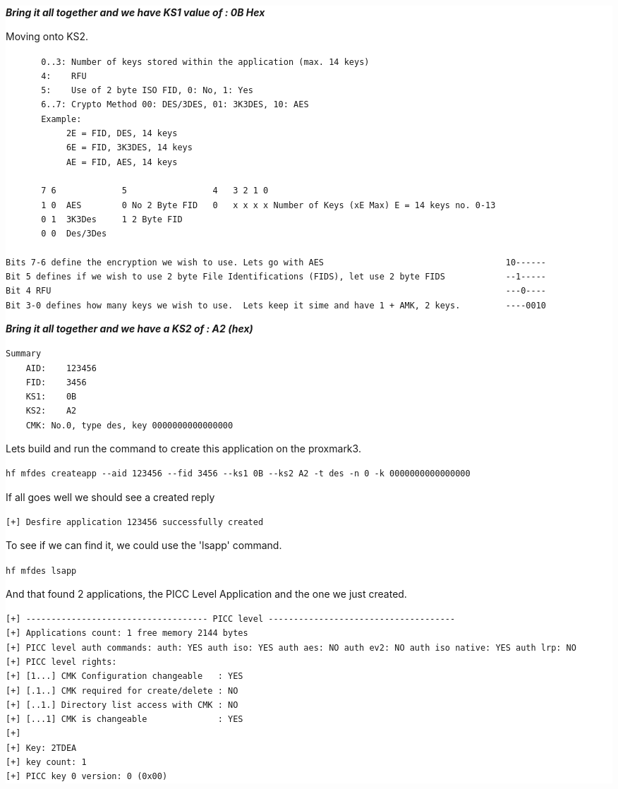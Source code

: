 ```
```

***Bring it all together and we have KS1 value of : 0B Hex***

Moving onto KS2. 
```
       0..3: Number of keys stored within the application (max. 14 keys)
       4:    RFU
       5:    Use of 2 byte ISO FID, 0: No, 1: Yes
       6..7: Crypto Method 00: DES/3DES, 01: 3K3DES, 10: AES
       Example:
            2E = FID, DES, 14 keys
            6E = FID, 3K3DES, 14 keys
            AE = FID, AES, 14 keys

       7 6             5                 4   3 2 1 0
       1 0  AES        0 No 2 Byte FID   0   x x x x Number of Keys (xE Max) E = 14 keys no. 0-13
       0 1  3K3Des     1 2 Byte FID
       0 0  Des/3Des

Bits 7-6 define the encryption we wish to use. Lets go with AES                                    10------   
Bit 5 defines if we wish to use 2 byte File Identifications (FIDS), let use 2 byte FIDS            --1-----  
Bit 4 RFU                                                                                          ---0----  
Bit 3-0 defines how many keys we wish to use.  Lets keep it sime and have 1 + AMK, 2 keys.         ----0010  
```
***Bring it all together and we have a KS2 of : A2 (hex)***
```
Summary
    AID:    123456
    FID:    3456
    KS1:    0B
    KS2:    A2
    CMK: No.0, type des, key 0000000000000000
```
Lets build and run the command to create this application on the proxmark3.
```
hf mfdes createapp --aid 123456 --fid 3456 --ks1 0B --ks2 A2 -t des -n 0 -k 0000000000000000 
```
If all goes well we should see a created reply
```
[+] Desfire application 123456 successfully created
```

To see if we can find it, we could use the 'lsapp' command.
```
hf mfdes lsapp
```
And that found 2 applications, the PICC Level Application and the one we just created.
```
[+] ------------------------------------ PICC level -------------------------------------
[+] Applications count: 1 free memory 2144 bytes
[+] PICC level auth commands: auth: YES auth iso: YES auth aes: NO auth ev2: NO auth iso native: YES auth lrp: NO
[+] PICC level rights:
[+] [1...] CMK Configuration changeable   : YES
[+] [.1..] CMK required for create/delete : NO
[+] [..1.] Directory list access with CMK : NO
[+] [...1] CMK is changeable              : YES
[+]
[+] Key: 2TDEA
[+] key count: 1
[+] PICC key 0 version: 0 (0x00)
```